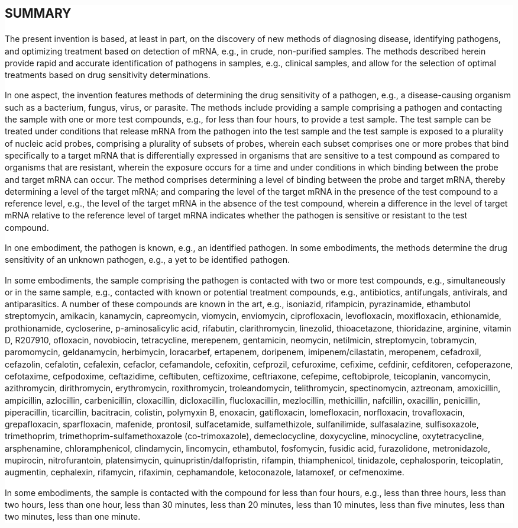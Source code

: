 ## SUMMARY

The present invention is based, at least in part, on the discovery of new methods of diagnosing disease, identifying pathogens, and optimizing treatment based on detection of mRNA, e.g., in crude, non-purified samples. The methods described herein provide rapid and accurate identification of pathogens in samples, e.g., clinical samples, and allow for the selection of optimal treatments based on drug sensitivity determinations.

In one aspect, the invention features methods of determining the drug sensitivity of a pathogen, e.g., a disease-causing organism such as a bacterium, fungus, virus, or parasite. The methods include providing a sample comprising a pathogen and contacting the sample with one or more test compounds, e.g., for less than four hours, to provide a test sample. The test sample can be treated under conditions that release mRNA from the pathogen into the test sample and the test sample is exposed to a plurality of nucleic acid probes, comprising a plurality of subsets of probes, wherein each subset comprises one or more probes that bind specifically to a target mRNA that is differentially expressed in organisms that are sensitive to a test compound as compared to organisms that are resistant, wherein the exposure occurs for a time and under conditions in which binding between the probe and target mRNA can occur. The method comprises determining a level of binding between the probe and target mRNA, thereby determining a level of the target mRNA; and comparing the level of the target mRNA in the presence of the test compound to a reference level, e.g., the level of the target mRNA in the absence of the test compound, wherein a difference in the level of target mRNA relative to the reference level of target mRNA indicates whether the pathogen is sensitive or resistant to the test compound.

In one embodiment, the pathogen is known, e.g., an identified pathogen. In some embodiments, the methods determine the drug sensitivity of an unknown pathogen, e.g., a yet to be identified pathogen.

In some embodiments, the sample comprising the pathogen is contacted with two or more test compounds, e.g., simultaneously or in the same sample, e.g., contacted with known or potential treatment compounds, e.g., antibiotics, antifungals, antivirals, and antiparasitics. A number of these compounds are known in the art, e.g., isoniazid, rifampicin, pyrazinamide, ethambutol streptomycin, amikacin, kanamycin, capreomycin, viomycin, enviomycin, ciprofloxacin, levofloxacin, moxifloxacin, ethionamide, prothionamide, cycloserine, p-aminosalicylic acid, rifabutin, clarithromycin, linezolid, thioacetazone, thioridazine, arginine, vitamin D, R207910, ofloxacin, novobiocin, tetracycline, merepenem, gentamicin, neomycin, netilmicin, streptomycin, tobramycin, paromomycin, geldanamycin, herbimycin, loracarbef, ertapenem, doripenem, imipenem/cilastatin, meropenem, cefadroxil, cefazolin, cefalotin, cefalexin, cefaclor, cefamandole, cefoxitin, cefprozil, cefuroxime, cefixime, cefdinir, cefditoren, cefoperazone, cefotaxime, cefpodoxime, ceftazidime, ceftibuten, ceftizoxime, ceftriaxone, cefepime, ceftobiprole, teicoplanin, vancomycin, azithromycin, dirithromycin, erythromycin, roxithromycin, troleandomycin, telithromycin, spectinomycin, aztreonam, amoxicillin, ampicillin, azlocillin, carbenicillin, cloxacillin, dicloxacillin, flucloxacillin, mezlocillin, methicillin, nafcillin, oxacillin, penicillin, piperacillin, ticarcillin, bacitracin, colistin, polymyxin B, enoxacin, gatifloxacin, lomefloxacin, norfloxacin, trovafloxacin, grepafloxacin, sparfloxacin, mafenide, prontosil, sulfacetamide, sulfamethizole, sulfanilimide, sulfasalazine, sulfisoxazole, trimethoprim, trimethoprim-sulfamethoxazole (co-trimoxazole), demeclocycline, doxycycline, minocycline, oxytetracycline, arsphenamine, chloramphenicol, clindamycin, lincomycin, ethambutol, fosfomycin, fusidic acid, furazolidone, metronidazole, mupirocin, nitrofurantoin, platensimycin, quinupristin/dalfopristin, rifampin, thiamphenicol, tinidazole, cephalosporin, teicoplatin, augmentin, cephalexin, rifamycin, rifaximin, cephamandole, ketoconazole, latamoxef, or cefmenoxime.

In some embodiments, the sample is contacted with the compound for less than four hours, e.g., less than three hours, less than two hours, less than one hour, less than 30 minutes, less than 20 minutes, less than 10 minutes, less than five minutes, less than two minutes, less than one minute.
